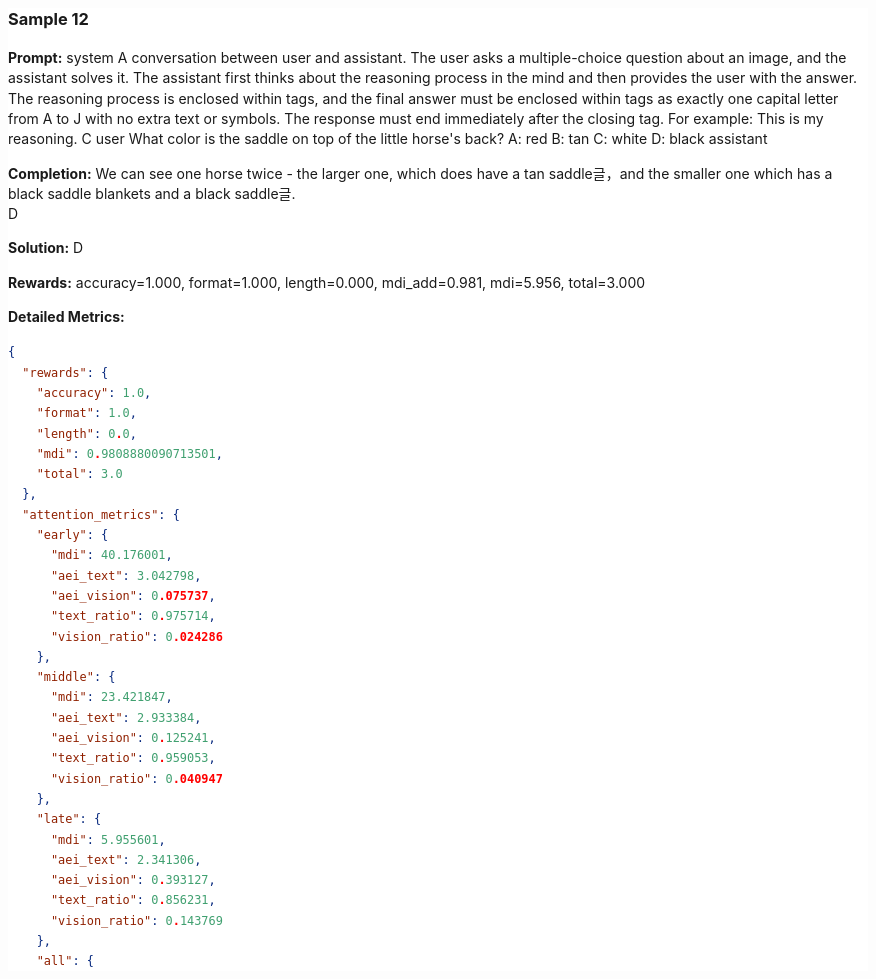 
### Sample 12

**Prompt:** system
A conversation between user and assistant. The user asks a multiple-choice question about an image, and the assistant solves it. The assistant first thinks about the reasoning process in the mind and then provides the user with the answer. The reasoning process is enclosed within <think></think> tags, and the final answer must be enclosed within <answer></answer> tags as exactly one capital letter from A to J with no extra text or symbols. The response must end immediately after the closing </answer> tag. For example:
<think>
This is my reasoning.
</think>
<answer>C</answer>
user
What color is the saddle on top of the little horse's back?
A: red
B: tan
C: white
D: black
assistant


**Completion:** <think>
We can see one horse twice - the larger one, which does have a tan saddle글，and the smaller one which has a black saddle blankets and a black saddle글.  
</think>
<answer>D</answer>

**Solution:** D

**Rewards:** accuracy=1.000, format=1.000, length=0.000, mdi_add=0.981, mdi=5.956, total=3.000

**Detailed Metrics:**

```json
{
  "rewards": {
    "accuracy": 1.0,
    "format": 1.0,
    "length": 0.0,
    "mdi": 0.9808880090713501,
    "total": 3.0
  },
  "attention_metrics": {
    "early": {
      "mdi": 40.176001,
      "aei_text": 3.042798,
      "aei_vision": 0.075737,
      "text_ratio": 0.975714,
      "vision_ratio": 0.024286
    },
    "middle": {
      "mdi": 23.421847,
      "aei_text": 2.933384,
      "aei_vision": 0.125241,
      "text_ratio": 0.959053,
      "vision_ratio": 0.040947
    },
    "late": {
      "mdi": 5.955601,
      "aei_text": 2.341306,
      "aei_vision": 0.393127,
      "text_ratio": 0.856231,
      "vision_ratio": 0.143769
    },
    "all": {
```